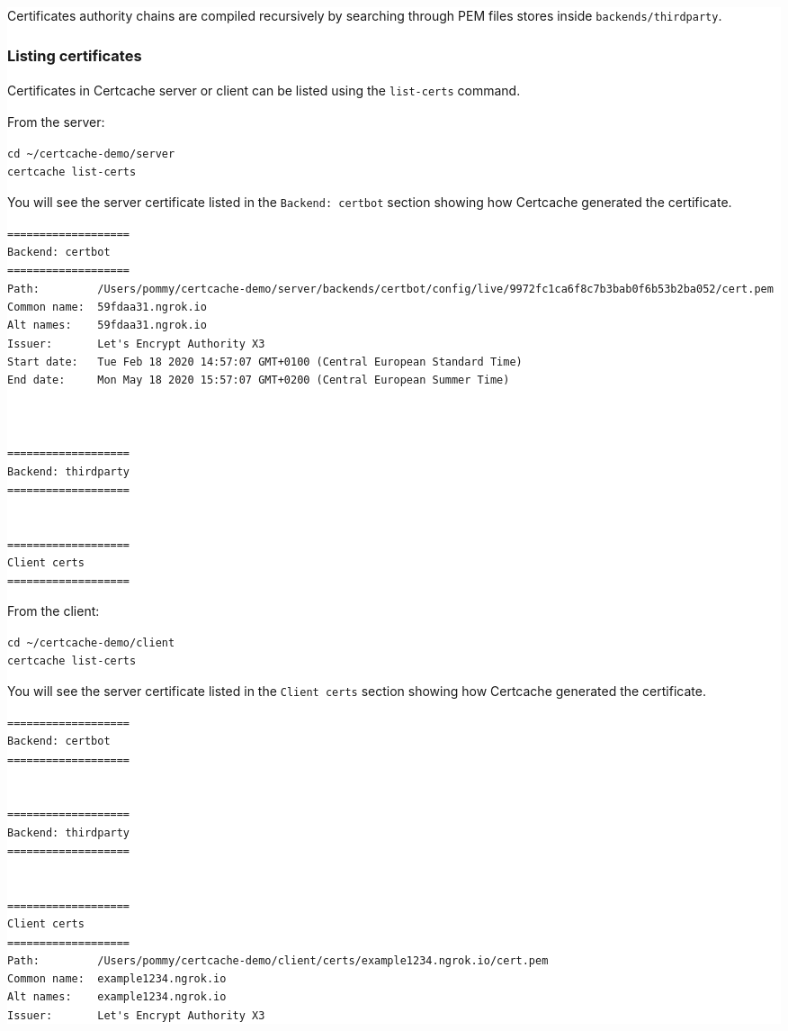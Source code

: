 Certificates authority chains are compiled recursively by searching through PEM files stores inside `backends/thirdparty`.

### Listing certificates

Certificates in Certcache server or client can be listed using the `list-certs` command.

From the server:

```
cd ~/certcache-demo/server
certcache list-certs
```

You will see the server certificate listed in the `Backend: certbot` section showing how Certcache generated the certificate.

```
===================
Backend: certbot
===================
Path:         /Users/pommy/certcache-demo/server/backends/certbot/config/live/9972fc1ca6f8c7b3bab0f6b53b2ba052/cert.pem
Common name:  59fdaa31.ngrok.io
Alt names:    59fdaa31.ngrok.io
Issuer:       Let's Encrypt Authority X3
Start date:   Tue Feb 18 2020 14:57:07 GMT+0100 (Central European Standard Time)
End date:     Mon May 18 2020 15:57:07 GMT+0200 (Central European Summer Time)



===================
Backend: thirdparty
===================


===================
Client certs
===================
```

From the client:

```
cd ~/certcache-demo/client
certcache list-certs
```

You will see the server certificate listed in the `Client certs` section showing how Certcache generated the certificate.

```
===================
Backend: certbot
===================


===================
Backend: thirdparty
===================


===================
Client certs
===================
Path:         /Users/pommy/certcache-demo/client/certs/example1234.ngrok.io/cert.pem
Common name:  example1234.ngrok.io
Alt names:    example1234.ngrok.io
Issuer:       Let's Encrypt Authority X3
```